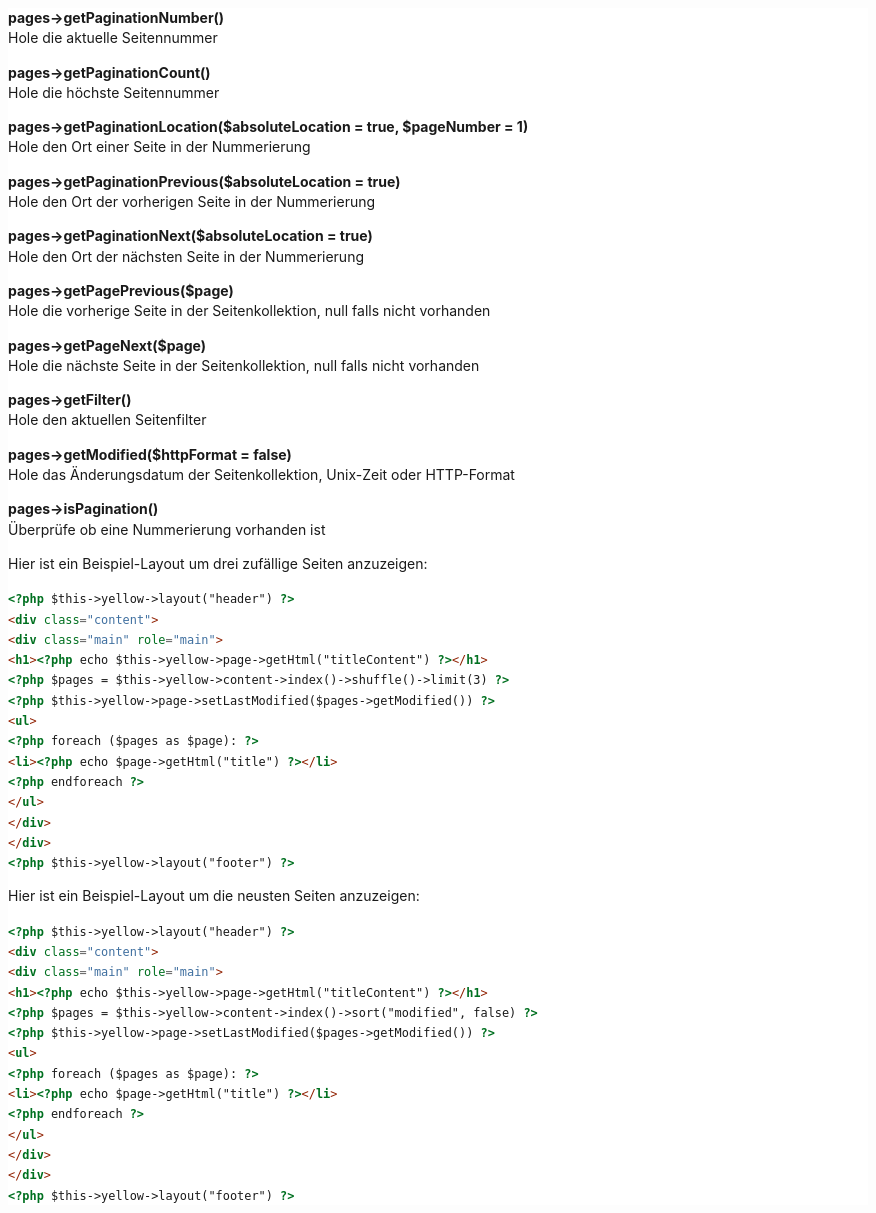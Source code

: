 **pages->getPaginationNumber()**  
Hole die aktuelle Seitennummer

**pages->getPaginationCount()**  
Hole die höchste Seitennummer

**pages->getPaginationLocation($absoluteLocation = true, $pageNumber = 1)**  
Hole den Ort einer Seite in der Nummerierung

**pages->getPaginationPrevious($absoluteLocation = true)**  
Hole den Ort der vorherigen Seite in der Nummerierung

**pages->getPaginationNext($absoluteLocation = true)**  
Hole den Ort der nächsten Seite in der Nummerierung

**pages->getPagePrevious($page)**  
Hole die vorherige Seite in der Seitenkollektion, null falls nicht vorhanden

**pages->getPageNext($page)**  
Hole die nächste Seite in der Seitenkollektion, null falls nicht vorhanden

**pages->getFilter()**  
Hole den aktuellen Seitenfilter

**pages->getModified($httpFormat = false)**  
Hole das Änderungsdatum der Seitenkollektion, Unix-Zeit oder HTTP-Format

**pages->isPagination()**  
Überprüfe ob eine Nummerierung vorhanden ist

Hier ist ein Beispiel-Layout um drei zufällige Seiten anzuzeigen:

``` html
<?php $this->yellow->layout("header") ?>
<div class="content">
<div class="main" role="main">
<h1><?php echo $this->yellow->page->getHtml("titleContent") ?></h1>
<?php $pages = $this->yellow->content->index()->shuffle()->limit(3) ?>
<?php $this->yellow->page->setLastModified($pages->getModified()) ?>
<ul>
<?php foreach ($pages as $page): ?>
<li><?php echo $page->getHtml("title") ?></li>
<?php endforeach ?>
</ul>
</div>
</div>
<?php $this->yellow->layout("footer") ?>
```

Hier ist ein Beispiel-Layout um die neusten Seiten anzuzeigen:

``` html
<?php $this->yellow->layout("header") ?>
<div class="content">
<div class="main" role="main">
<h1><?php echo $this->yellow->page->getHtml("titleContent") ?></h1>
<?php $pages = $this->yellow->content->index()->sort("modified", false) ?>
<?php $this->yellow->page->setLastModified($pages->getModified()) ?>
<ul>
<?php foreach ($pages as $page): ?>
<li><?php echo $page->getHtml("title") ?></li>
<?php endforeach ?>
</ul>
</div>
</div>
<?php $this->yellow->layout("footer") ?>
```
